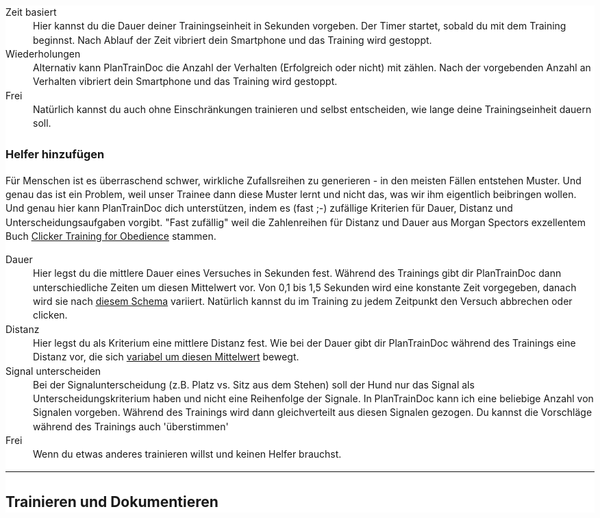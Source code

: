 <dl>
<dt>Zeit basiert</dt>
<dd>Hier kannst du die Dauer deiner Trainingseinheit in Sekunden vorgeben. Der Timer startet, sobald du mit dem Training beginnst. Nach Ablauf der Zeit vibriert dein Smartphone und das Training wird gestoppt.</dd>
<dt>Wiederholungen</dt>
<dd>Alternativ kann PlanTrainDoc die Anzahl der Verhalten (Erfolgreich oder nicht) mit zählen. Nach der vorgebenden Anzahl an Verhalten vibriert dein Smartphone und das Training wird gestoppt.</dd>
<dt>Frei</dt>
<dd>Natürlich kannst du auch ohne Einschränkungen trainieren und selbst entscheiden, wie lange deine Trainingseinheit dauern soll.</dd>
</dl>

### Helfer hinzufügen

Für Menschen ist es überraschend schwer, wirkliche Zufallsreihen zu generieren - in den meisten Fällen entstehen Muster. Und genau das ist ein Problem, weil unser Trainee dann diese Muster lernt und nicht das, was wir ihm eigentlich beibringen wollen. Und genau hier kann PlanTrainDoc dich unterstützen, indem es (fast ;-) zufällige Kriterien für Dauer, Distanz und Unterscheidungsaufgaben vorgibt. "Fast zufällig" weil die Zahlenreihen für Distanz und Dauer aus Morgan Spectors exzellentem Buch [Clicker Training for Obedience](https://www.amazon.de/Clicker-Training-Obedience-Shaping-Performance-Positively/dp/0962401781/ref=sr_1_2?__mk_de_DE=%C3%85M%C3%85%C5%BD%C3%95%C3%91&dchild=1&keywords=Clicker+training+for+obedience&qid=1630042590&sr=8-2) stammen.

<dl>
<dt>Dauer</dt> 
<dd>Hier legst du die mittlere Dauer eines Versuches in Sekunden fest. Während des Trainings gibt dir PlanTrainDoc dann unterschiedliche Zeiten um diesen Mittelwert vor. Von 0,1 bis 1,5 Sekunden wird eine konstante Zeit vorgegeben, danach wird sie nach <a href="https://joerg-schultz.github.io/PlanTrainDoc/durationscheme.txt">diesem Schema</a> variiert. Natürlich kannst du im Training zu jedem Zeitpunkt den Versuch abbrechen oder clicken.</dd>
<dt>Distanz</dt>
<dd>Hier legst du als Kriterium eine mittlere Distanz fest. Wie bei der Dauer gibt dir PlanTrainDoc während des Trainings eine Distanz vor, die sich <a href="https://joerg-schultz.github.io/PlanTrainDoc/durationscheme.txt">variabel um diesen Mittelwert</a> bewegt.</dd>
<dt>Signal unterscheiden</dt>
<dd>Bei der Signalunterscheidung (z.B. Platz vs. Sitz aus dem Stehen) soll der Hund nur das Signal als Unterscheidungskriterium haben und nicht eine Reihenfolge der Signale. In PlanTrainDoc kann ich eine beliebige Anzahl von Signalen vorgeben. Während des Trainings wird dann gleichverteilt aus diesen Signalen gezogen. Du kannst die Vorschläge während des Trainings auch 'überstimmen'</dd>
<dt>Frei</dt>
<dd>Wenn du etwas anderes trainieren willst und keinen Helfer brauchst.</dd>
</dl>

--- 

<video controls width="240" height="320" >
<source src="images/Planen_Kinntarget_small.mp4">
</video>

## Trainieren und Dokumentieren
